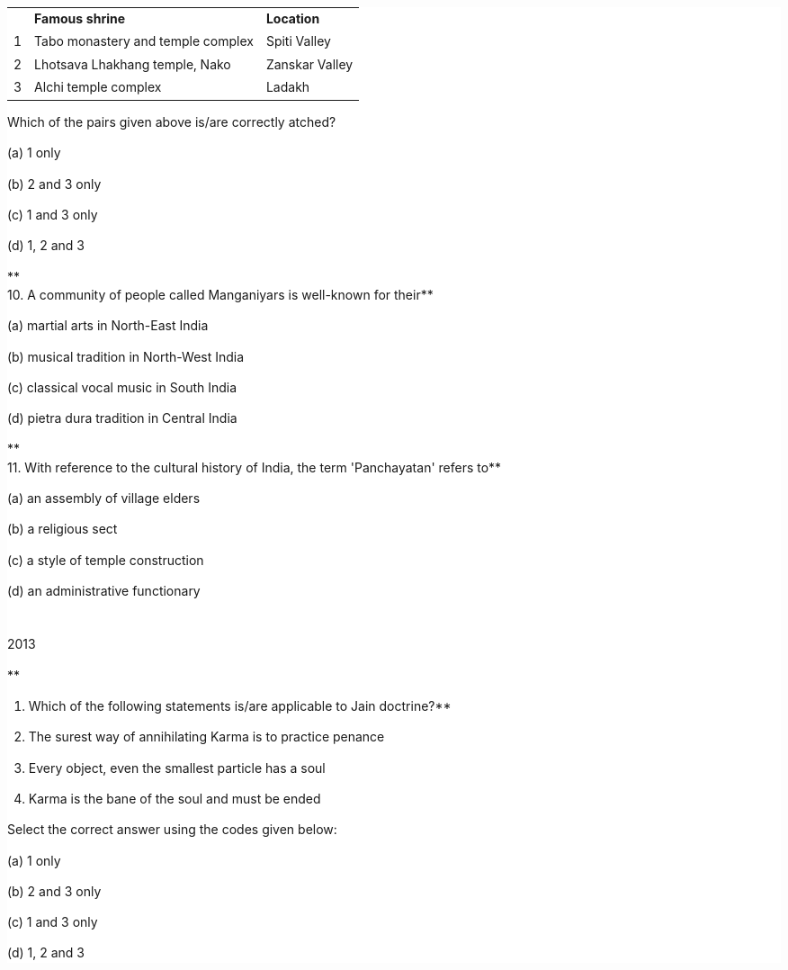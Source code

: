 |   |   |   |
|---|---|---|
||**Famous shrine**|**Location**|
|1|Tabo monastery and temple complex|Spiti Valley|
|2|Lhotsava Lhakhang temple, Nako|Zanskar Valley|
|3|Alchi temple complex|Ladakh|

Which of the pairs given above is/are correctly atched?

(a) 1 only

(b) 2 and 3 only

(c) 1 and 3 only

(d) 1, 2 and 3

**  
10. A community of people called Manganiyars is well-known for their**

(a) martial arts in North-East India

(b) musical tradition in North-West India

(c) classical vocal music in South India

(d) pietra dura tradition in Central India

**  
11. With reference to the cultural history of India, the term 'Panchayatan' refers to**

(a) an assembly of village elders

(b) a religious sect

(c) a style of temple construction

(d) an administrative functionary

#   
2013

**  
1. Which of the following statements is/are applicable to Jain doctrine?**

1. The surest way of annihilating Karma is to practice penance
2. Every object, even the smallest particle has a soul
3. Karma is the bane of the soul and must be ended

Select the correct answer using the codes given below:

(a) 1 only

(b) 2 and 3 only

(c) 1 and 3 only

(d) 1, 2 and 3
